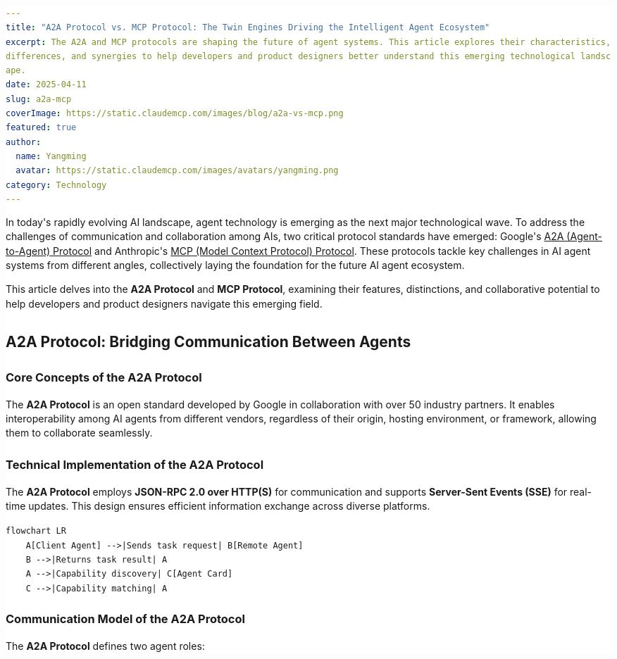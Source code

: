 ```yaml
---
title: "A2A Protocol vs. MCP Protocol: The Twin Engines Driving the Intelligent Agent Ecosystem"
excerpt: The A2A and MCP protocols are shaping the future of agent systems. This article explores their characteristics, differences, and synergies to help developers and product designers better understand this emerging technological landscape.
date: 2025-04-11
slug: a2a-mcp
coverImage: https://static.claudemcp.com/images/blog/a2a-vs-mcp.png
featured: true
author:
  name: Yangming
  avatar: https://static.claudemcp.com/images/avatars/yangming.png
category: Technology
---
```


In today's rapidly evolving AI landscape, agent technology is emerging as the next major technological wave. To address the challenges of communication and collaboration among AIs, two critical protocol standards have emerged: Google's [A2A (Agent-to-Agent) Protocol](https://www.a2aprotocol.net) and Anthropic's [MCP (Model Context Protocol) Protocol](/). These protocols tackle key challenges in AI agent systems from different angles, collectively laying the foundation for the future AI agent ecosystem.

This article delves into the **A2A Protocol** and **MCP Protocol**, examining their features, distinctions, and collaborative potential to help developers and product designers navigate this emerging field.

## A2A Protocol: Bridging Communication Between Agents

### Core Concepts of the A2A Protocol

The **A2A Protocol** is an open standard developed by Google in collaboration with over 50 industry partners. It enables interoperability among AI agents from different vendors, regardless of their origin, hosting environment, or framework, allowing them to collaborate seamlessly.

### Technical Implementation of the A2A Protocol

The **A2A Protocol** employs **JSON-RPC 2.0 over HTTP(S)** for communication and supports **Server-Sent Events (SSE)** for real-time updates. This design ensures efficient information exchange across diverse platforms.

```mermaid
flowchart LR
    A[Client Agent] -->|Sends task request| B[Remote Agent]
    B -->|Returns task result| A
    A -->|Capability discovery| C[Agent Card]
    C -->|Capability matching| A
```

### Communication Model of the A2A Protocol

The **A2A Protocol** defines two agent roles:
